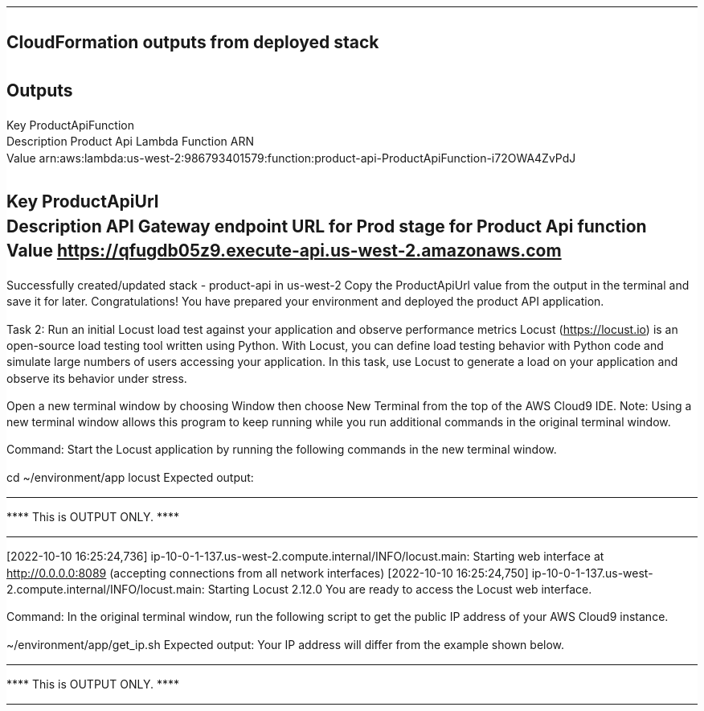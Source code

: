 -----------------------------------------------------------------------
CloudFormation outputs from deployed stack
-----------------------------------------------------------------------
Outputs                                                                                                                                        
-----------------------------------------------------------------------
Key                 ProductApiFunction                                                                                                         
Description         Product Api Lambda Function ARN                                                                                            
Value               arn:aws:lambda:us-west-2:986793401579:function:product-api-ProductApiFunction-i72OWA4ZvPdJ                                 

Key                 ProductApiUrl                                                                                                              
Description         API Gateway endpoint URL for Prod stage for Product Api function                                                           
Value               https://qfugdb05z9.execute-api.us-west-2.amazonaws.com                                                                     
-----------------------------------------------------------------------

Successfully created/updated stack - product-api in us-west-2
Copy the ProductApiUrl value from the output in the terminal and save it for later.
 Congratulations! You have prepared your environment and deployed the product API application.

Task 2: Run an initial Locust load test against your application and observe performance metrics
 Locust (https://locust.io) is an open-source load testing tool written using Python. With Locust, you can define load testing behavior with Python code and simulate large numbers of users accessing your application. In this task, use Locust to generate a load on your application and observe its behavior under stress.

Open a new terminal window by choosing Window then choose New Terminal from the top of the AWS Cloud9 IDE.
 Note: Using a new terminal window allows this program to keep running while you run additional commands in the original terminal window.

 Command: Start the Locust application by running the following commands in the new terminal window.

cd ~/environment/app
locust
 Expected output:


******************************
**** This is OUTPUT ONLY. ****
******************************

[2022-10-10 16:25:24,736] ip-10-0-1-137.us-west-2.compute.internal/INFO/locust.main: Starting web interface at http://0.0.0.0:8089 (accepting connections from all network interfaces)
[2022-10-10 16:25:24,750] ip-10-0-1-137.us-west-2.compute.internal/INFO/locust.main: Starting Locust 2.12.0
You are ready to access the Locust web interface.

 Command: In the original terminal window, run the following script to get the public IP address of your AWS Cloud9 instance.

~/environment/app/get_ip.sh
 Expected output: Your IP address will differ from the example shown below.


******************************
**** This is OUTPUT ONLY. ****
******************************
